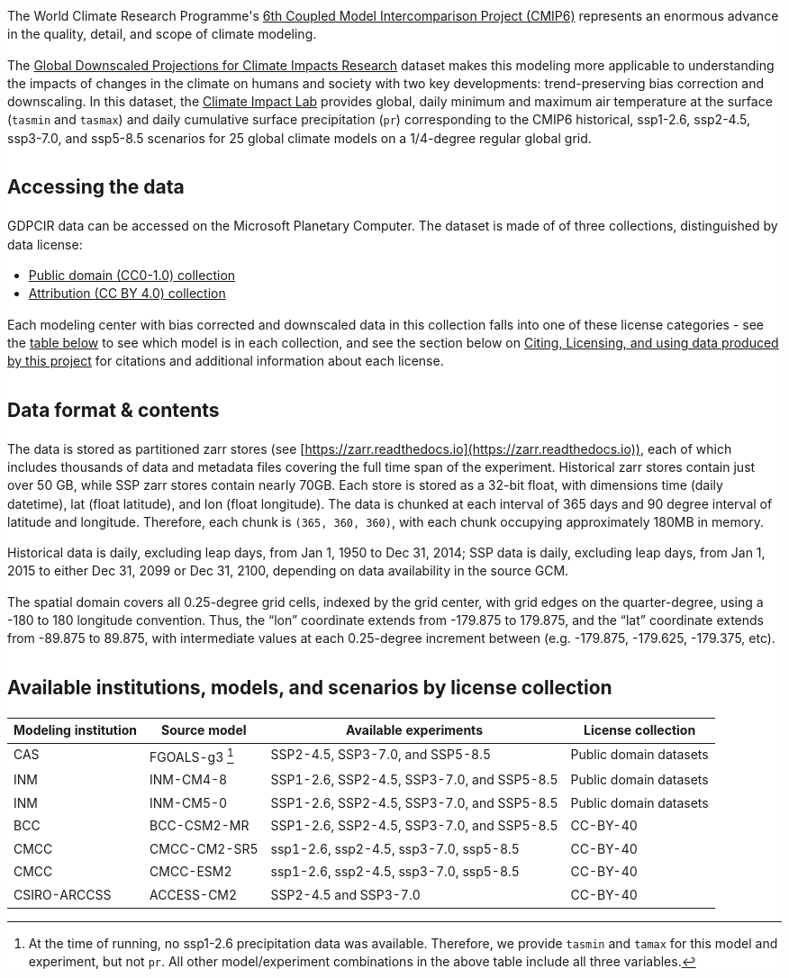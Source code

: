 The World Climate Research Programme's [6th Coupled Model Intercomparison Project (CMIP6)](https://www.wcrp-climate.org/wgcm-cmip/wgcm-cmip6) represents an enormous advance in the quality, detail, and scope of climate modeling.

The [Global Downscaled Projections for Climate Impacts Research](https://github.com/ClimateImpactLab/downscaleCMIP6) dataset makes this modeling more applicable to understanding the impacts of changes in the climate on humans and society with two key developments: trend-preserving bias correction and downscaling. In this dataset, the [Climate Impact Lab](https://impactlab.org) provides global, daily minimum and maximum air temperature at the surface (`tasmin` and `tasmax`) and daily cumulative surface precipitation (`pr`) corresponding to the CMIP6 historical, ssp1-2.6, ssp2-4.5, ssp3-7.0, and ssp5-8.5 scenarios for 25 global climate models on a 1/4-degree regular global grid.

## Accessing the data

GDPCIR data can be accessed on the Microsoft Planetary Computer. The dataset is made of of three collections, distinguished by data license:
* [Public domain (CC0-1.0) collection](https://planetarycomputer.microsoft.com/dataset/cil-gdpcir-cc0)
* [Attribution (CC BY 4.0) collection](https://planetarycomputer.microsoft.com/dataset/cil-gdpcir-cc-by)

Each modeling center with bias corrected and downscaled data in this collection falls into one of these license categories - see the [table below](/dataset/cil-gdpcir-cc0#available-institutions-models-and-scenarios-by-license-collection) to see which model is in each collection, and see the section below on [Citing, Licensing, and using data produced by this project](/dataset/cil-gdpcir-cc0#citing-licensing-and-using-data-produced-by-this-project) for citations and additional information about each license.

## Data format & contents

The data is stored as partitioned zarr stores (see [https://zarr.readthedocs.io](https://zarr.readthedocs.io)), each of which includes thousands of data and metadata files covering the full time span of the experiment. Historical zarr stores contain just over 50 GB, while SSP zarr stores contain nearly 70GB. Each store is stored as a 32-bit float, with dimensions time (daily datetime), lat (float latitude), and lon (float longitude). The data is chunked at each interval of 365 days and 90 degree interval of latitude and longitude. Therefore, each chunk is `(365, 360, 360)`, with each chunk occupying approximately 180MB in memory.

Historical data is daily, excluding leap days, from Jan 1, 1950 to Dec 31, 2014; SSP data is daily, excluding leap days, from Jan 1, 2015 to either Dec 31, 2099 or Dec 31, 2100, depending on data availability in the source GCM.

The spatial domain covers all 0.25-degree grid cells, indexed by the grid center, with grid edges on the quarter-degree, using a -180 to 180 longitude convention. Thus, the “lon” coordinate extends from -179.875 to 179.875, and the “lat” coordinate extends from -89.875 to 89.875, with intermediate values at each 0.25-degree increment between (e.g. -179.875, -179.625, -179.375, etc).

## Available institutions, models, and scenarios by license collection

| Modeling institution |   Source model    |           Available experiments            |   License collection   |
| -------------------- | ----------------- | ------------------------------------------ | ---------------------- |
| CAS                  | FGOALS-g3 [^1]    | SSP2-4.5, SSP3-7.0, and SSP5-8.5           | Public domain datasets |
| INM                  | INM-CM4-8         | SSP1-2.6, SSP2-4.5, SSP3-7.0, and SSP5-8.5 | Public domain datasets |
| INM                  | INM-CM5-0         | SSP1-2.6, SSP2-4.5, SSP3-7.0, and SSP5-8.5 | Public domain datasets |
| BCC                  | BCC-CSM2-MR       | SSP1-2.6, SSP2-4.5, SSP3-7.0, and SSP5-8.5 | CC-BY-40               |
| CMCC                 | CMCC-CM2-SR5      | ssp1-2.6, ssp2-4.5, ssp3-7.0, ssp5-8.5     | CC-BY-40               |
| CMCC                 | CMCC-ESM2         | ssp1-2.6, ssp2-4.5, ssp3-7.0, ssp5-8.5     | CC-BY-40               |
| CSIRO-ARCCSS         | ACCESS-CM2        | SSP2-4.5 and SSP3-7.0                      | CC-BY-40               |

[^1]: At the time of running, no ssp1-2.6 precipitation data was available. Therefore, we provide `tasmin` and `tamax` for this model and experiment, but not `pr`. All other model/experiment combinations in the above table include all three variables.
[^2]: The institution which ran MPI-ESM1-2-HR’s historical (CMIP) simulations is `MPI-M`, while the future (ScenarioMIP) simulations were run by `DKRZ`. Therefore, the institution component of `MPI-ESM1-2-HR` filepaths differ between `historical` and `SSP` scenarios.
[^3]: This dataset was previously licensed as [CC BY-SA 4.0](https://creativecommons.org/licenses/by-sa/4.0/), but was relicensed under [CC BY 4.0](https://creativecommons.org/licenses/by/4.0) in March, 2023. 